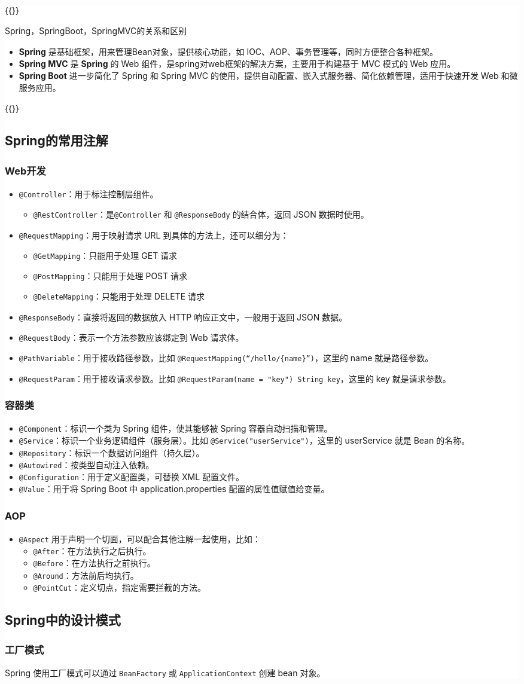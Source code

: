 {{<notice tip>}}

Spring，SpringBoot，SpringMVC的关系和区别

- **Spring** 是基础框架，用来管理Bean对象，提供核心功能，如 IOC、AOP、事务管理等，同时方便整合各种框架。
- **Spring MVC** 是 **Spring** 的 Web 组件，是spring对web框架的解决方案，主要用于构建基于 MVC 模式的 Web 应用。
- **Spring Boot** 进一步简化了 Spring 和 Spring MVC 的使用，提供自动配置、嵌入式服务器、简化依赖管理，适用于快速开发 Web 和微服务应用。

{{</notice>}}

## Spring的常用注解

### Web开发

- `@Controller`：用于标注控制层组件。

  - `@RestController`：是`@Controller` 和 `@ResponseBody` 的结合体，返回 JSON 数据时使用。

- `@RequestMapping`：用于映射请求 URL 到具体的方法上，还可以细分为：

  - `@GetMapping`：只能用于处理 GET 请求

  - `@PostMapping`：只能用于处理 POST 请求

  - `@DeleteMapping`：只能用于处理 DELETE 请求

- `@ResponseBody`：直接将返回的数据放入 HTTP 响应正文中，一般用于返回 JSON 数据。

- `@RequestBody`：表示一个方法参数应该绑定到 Web 请求体。

- `@PathVariable`：用于接收路径参数，比如 `@RequestMapping(“/hello/{name}”)`，这里的 name 就是路径参数。

- `@RequestParam`：用于接收请求参数。比如 `@RequestParam(name = "key") String key`，这里的 key 就是请求参数。

### 容器类

- `@Component`：标识一个类为 Spring 组件，使其能够被 Spring 容器自动扫描和管理。
- `@Service`：标识一个业务逻辑组件（服务层）。比如 `@Service("userService")`，这里的 userService 就是 Bean 的名称。
- `@Repository`：标识一个数据访问组件（持久层）。
- `@Autowired`：按类型自动注入依赖。
- `@Configuration`：用于定义配置类，可替换 XML 配置文件。
- `@Value`：用于将 Spring Boot 中 application.properties 配置的属性值赋值给变量。

### AOP

- `@Aspect` 用于声明一个切面，可以配合其他注解一起使用，比如：
  - `@After`：在方法执行之后执行。
  - `@Before`：在方法执行之前执行。
  - `@Around`：方法前后均执行。
  - `@PointCut`：定义切点，指定需要拦截的方法。

## Spring中的设计模式

### 工厂模式

Spring 使用工厂模式可以通过 `BeanFactory` 或 `ApplicationContext` 创建 bean 对象。
